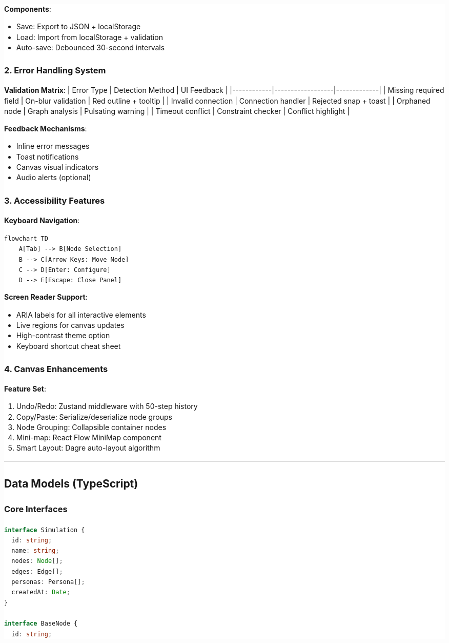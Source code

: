 **Components**:
- Save: Export to JSON + localStorage
- Load: Import from localStorage + validation
- Auto-save: Debounced 30-second intervals

### 2. Error Handling System
**Validation Matrix**:
| Error Type | Detection Method | UI Feedback |
|------------|------------------|-------------|
| Missing required field | On-blur validation | Red outline + tooltip |
| Invalid connection | Connection handler | Rejected snap + toast |
| Orphaned node | Graph analysis | Pulsating warning |
| Timeout conflict | Constraint checker | Conflict highlight |

**Feedback Mechanisms**:
- Inline error messages
- Toast notifications
- Canvas visual indicators
- Audio alerts (optional)

### 3. Accessibility Features
**Keyboard Navigation**:
```mermaid
flowchart TD
    A[Tab] --> B[Node Selection]
    B --> C[Arrow Keys: Move Node]
    C --> D[Enter: Configure]
    D --> E[Escape: Close Panel]
```

**Screen Reader Support**:
- ARIA labels for all interactive elements
- Live regions for canvas updates
- High-contrast theme option
- Keyboard shortcut cheat sheet

### 4. Canvas Enhancements
**Feature Set**:
1. Undo/Redo: Zustand middleware with 50-step history
2. Copy/Paste: Serialize/deserialize node groups
3. Node Grouping: Collapsible container nodes
4. Mini-map: React Flow MiniMap component
5. Smart Layout: Dagre auto-layout algorithm

---

## Data Models (TypeScript)

### Core Interfaces
```typescript
interface Simulation {
  id: string;
  name: string;
  nodes: Node[];
  edges: Edge[];
  personas: Persona[];
  createdAt: Date;
}

interface BaseNode {
  id: string;
```
